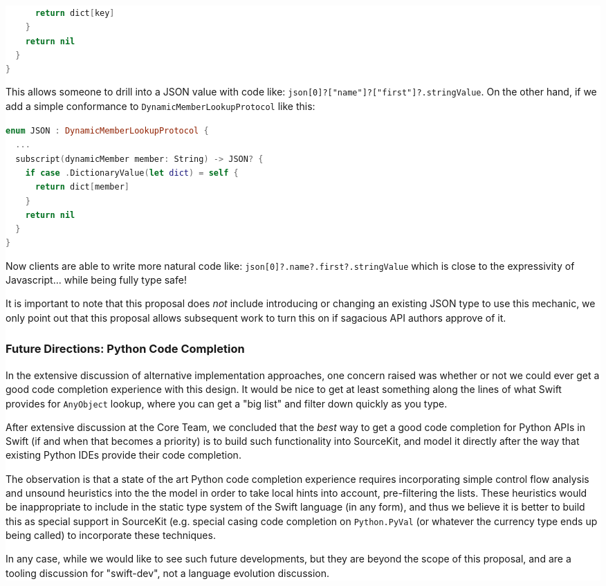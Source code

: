 ```swift
      return dict[key]
    }
    return nil
  }
}
```

This allows someone to drill into a JSON value with code like:
`json[0]?["name"]?["first"]?.stringValue`.  On the other hand, if we add a simple
conformance to `DynamicMemberLookupProtocol` like this:

```swift
enum JSON : DynamicMemberLookupProtocol {
  ...
  subscript(dynamicMember member: String) -> JSON? {
    if case .DictionaryValue(let dict) = self {
      return dict[member]
    }
    return nil
  }
}
```

Now clients are able to write more natural code like:
`json[0]?.name?.first?.stringValue` which is close to the expressivity of Javascript...
while being fully type safe!

It is important to note that this proposal does *not* include introducing or changing an existing
JSON type to use this mechanic, we only point out that this proposal allows subsequent work
to turn this on if sagacious API authors approve of it.


### Future Directions: Python Code Completion

In the extensive discussion of alternative implementation approaches, one concern raised
was whether or not we could ever get a good code completion experience with this design.
It would be nice to get at least something along the lines of what Swift provides for
`AnyObject` lookup, where you can get a "big list" and filter down quickly as you type.

After extensive discussion at the Core Team, we concluded that the *best* way to get a good
code completion for Python APIs in Swift (if and when that becomes a priority) is to build such
functionality into SourceKit, and model it directly after the way that existing Python IDEs
provide their code completion.

The observation is that a state of the art Python code completion experience requires
incorporating simple control flow analysis and unsound heuristics into the the model in order
to take local hints into account, pre-filtering the lists.  These heuristics would be inappropriate
to include in the static type system of the Swift language (in any form), and thus we believe it
is better to build this as special support in SourceKit (e.g. special casing code completion on
`Python.PyVal` (or whatever the currency type ends up being called) to incorporate these
techniques.

In any case, while we would like to see such future developments, but they are beyond the
scope of this proposal, and are a tooling discussion for "swift-dev", not a language evolution
discussion.
